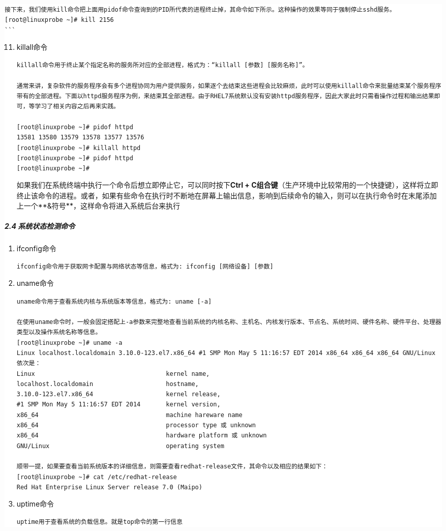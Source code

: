     接下来，我们使用kill命令把上面用pidof命令查询到的PID所代表的进程终止掉，其命令如下所示。这种操作的效果等同于强制停止sshd服务。
    [root@linuxprobe ~]# kill 2156
    ```

11. killall命令

    ```
    killall命令用于终止某个指定名称的服务所对应的全部进程，格式为：“killall [参数] [服务名称]”。
    
    通常来讲，复杂软件的服务程序会有多个进程协同为用户提供服务，如果逐个去结束这些进程会比较麻烦，此时可以使用killall命令来批量结束某个服务程序带有的全部进程。下面以httpd服务程序为例，来结束其全部进程。由于RHEL7系统默认没有安装httpd服务程序，因此大家此时只需看操作过程和输出结果即可，等学习了相关内容之后再来实践。
    
    [root@linuxprobe ~]# pidof httpd
    13581 13580 13579 13578 13577 13576
    [root@linuxprobe ~]# killall httpd
    [root@linuxprobe ~]# pidof httpd
    [root@linuxprobe ~]# 
    ```

    如果我们在系统终端中执行一个命令后想立即停止它，可以同时按下**Ctrl + C组合键**（生产环境中比较常用的一个快捷键），这样将立即终止该命令的进程。或者，如果有些命令在执行时不断地在屏幕上输出信息，影响到后续命令的输入，则可以在执行命令时在末尾添加上一个**&符号**，这样命令将进入系统后台来执行

##### 2.4 系统状态检测命令

1. ifconfig命令

   ```
   ifconfig命令用于获取网卡配置与网络状态等信息，格式为: ifconfig [网络设备] [参数]
   ```

2. uname命令

   ```
   uname命令用于查看系统内核与系统版本等信息，格式为: uname [-a]
   
   在使用uname命令时，一般会固定搭配上-a参数来完整地查看当前系统的内核名称、主机名、内核发行版本、节点名、系统时间、硬件名称、硬件平台、处理器类型以及操作系统名称等信息。
   [root@linuxprobe ~]# uname -a
   Linux localhost.localdomain 3.10.0-123.el7.x86_64 #1 SMP Mon May 5 11:16:57 EDT 2014 x86_64 x86_64 x86_64 GNU/Linux
   依次是：
   Linux									kernel name, 
   localhost.localdomain					hostname,
   3.10.0-123.el7.x86_64					kernel release,
   #1 SMP Mon May 5 11:16:57 EDT 2014		kernel version,
   x86_64									machine hareware name
   x86_64									processor type 或 unknown
   x86_64									hardware platform 或 unknown
   GNU/Linux								operating system
   
   顺带一提，如果要查看当前系统版本的详细信息，则需要查看redhat-release文件，其命令以及相应的结果如下：
   [root@linuxprobe ~]# cat /etc/redhat-release
   Red Hat Enterprise Linux Server release 7.0 (Maipo)
   ```

3. uptime命令

   ```
   uptime用于查看系统的负载信息。就是top命令的第一行信息
   ```
